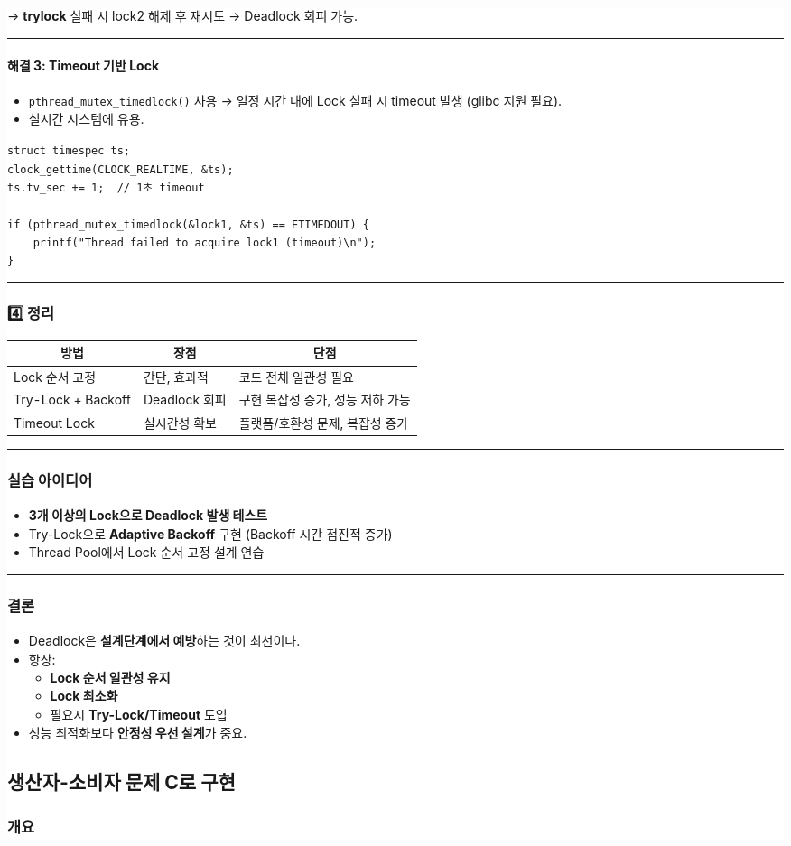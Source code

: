 → **trylock** 실패 시 lock2 해제 후 재시도 → Deadlock 회피 가능.

------

#### 해결 3: Timeout 기반 Lock

- `pthread_mutex_timedlock()` 사용 → 일정 시간 내에 Lock 실패 시 timeout 발생 (glibc 지원 필요).
- 실시간 시스템에 유용.

```
struct timespec ts;
clock_gettime(CLOCK_REALTIME, &ts);
ts.tv_sec += 1;  // 1초 timeout

if (pthread_mutex_timedlock(&lock1, &ts) == ETIMEDOUT) {
    printf("Thread failed to acquire lock1 (timeout)\n");
}
```

------

### 4️⃣ 정리

| 방법               | 장점          | 단점                             |
| ------------------ | ------------- | -------------------------------- |
| Lock 순서 고정     | 간단, 효과적  | 코드 전체 일관성 필요            |
| Try-Lock + Backoff | Deadlock 회피 | 구현 복잡성 증가, 성능 저하 가능 |
| Timeout Lock       | 실시간성 확보 | 플랫폼/호환성 문제, 복잡성 증가  |

------

### 실습 아이디어

- **3개 이상의 Lock으로 Deadlock 발생 테스트**
- Try-Lock으로 **Adaptive Backoff** 구현 (Backoff 시간 점진적 증가)
- Thread Pool에서 Lock 순서 고정 설계 연습

------

### 결론

- Deadlock은 **설계단계에서 예방**하는 것이 최선이다.
- 항상:
  - **Lock 순서 일관성 유지**
  - **Lock 최소화**
  - 필요시 **Try-Lock/Timeout** 도입
- 성능 최적화보다 **안정성 우선 설계**가 중요.

## 생산자-소비자 문제 C로 구현

### 개요
